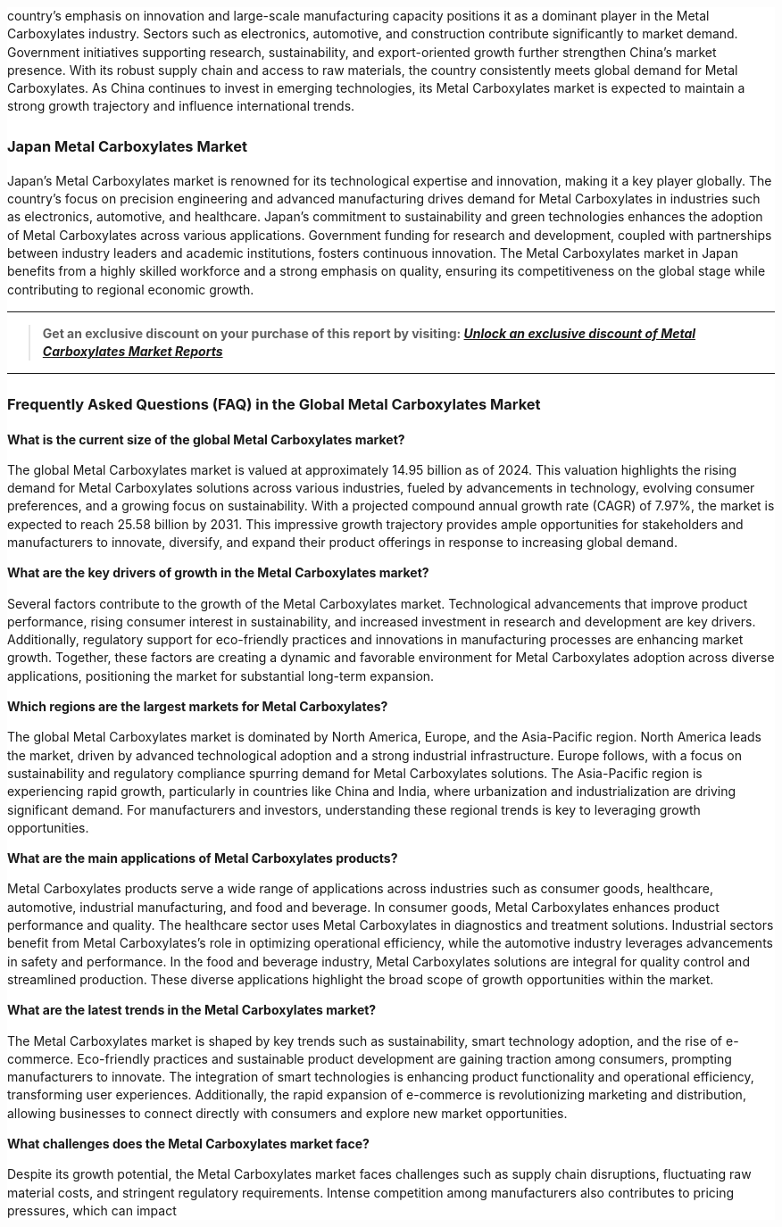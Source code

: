 country&rsquo;s emphasis on innovation and large-scale manufacturing capacity positions it as a dominant player in the Metal Carboxylates industry. Sectors such as electronics, automotive, and construction contribute significantly to market demand. Government initiatives supporting research, sustainability, and export-oriented growth further strengthen China&rsquo;s market presence. With its robust supply chain and access to raw materials, the country consistently meets global demand for Metal Carboxylates. As China continues to invest in emerging technologies, its Metal Carboxylates market is expected to maintain a strong growth trajectory and influence international trends.</p><h3>Japan Metal Carboxylates Market</h3><p>Japan&rsquo;s Metal Carboxylates market is renowned for its technological expertise and innovation, making it a key player globally. The country&rsquo;s focus on precision engineering and advanced manufacturing drives demand for Metal Carboxylates in industries such as electronics, automotive, and healthcare. Japan&rsquo;s commitment to sustainability and green technologies enhances the adoption of Metal Carboxylates across various applications. Government funding for research and development, coupled with partnerships between industry leaders and academic institutions, fosters continuous innovation. The Metal Carboxylates market in Japan benefits from a highly skilled workforce and a strong emphasis on quality, ensuring its competitiveness on the global stage while contributing to regional economic growth.</p><hr /><blockquote><p><strong>Get an exclusive discount on your purchase of this report by visiting: <em><a href="://marketresearchpulse.com/ask-for-discount/48170?utm_source=Github&amp;utm_medium=112">Unlock an exclusive discount of Metal Carboxylates Market Reports</a></em>&nbsp;</strong></p></blockquote><hr /><h3>Frequently Asked Questions (FAQ) in the Global Metal Carboxylates Market</h3><p><strong>What is the current size of the global Metal Carboxylates market?</strong></p><p>The global Metal Carboxylates market is valued at approximately 14.95 billion as of 2024. This valuation highlights the rising demand for Metal Carboxylates solutions across various industries, fueled by advancements in technology, evolving consumer preferences, and a growing focus on sustainability. With a projected compound annual growth rate (CAGR) of 7.97%, the market is expected to reach 25.58 billion by 2031. This impressive growth trajectory provides ample opportunities for stakeholders and manufacturers to innovate, diversify, and expand their product offerings in response to increasing global demand.</p><p><strong>What are the key drivers of growth in the Metal Carboxylates market?</strong></p><p>Several factors contribute to the growth of the Metal Carboxylates market. Technological advancements that improve product performance, rising consumer interest in sustainability, and increased investment in research and development are key drivers. Additionally, regulatory support for eco-friendly practices and innovations in manufacturing processes are enhancing market growth. Together, these factors are creating a dynamic and favorable environment for Metal Carboxylates adoption across diverse applications, positioning the market for substantial long-term expansion.</p><p><strong>Which regions are the largest markets for Metal Carboxylates?</strong></p><p>The global Metal Carboxylates market is dominated by North America, Europe, and the Asia-Pacific region. North America leads the market, driven by advanced technological adoption and a strong industrial infrastructure. Europe follows, with a focus on sustainability and regulatory compliance spurring demand for Metal Carboxylates solutions. The Asia-Pacific region is experiencing rapid growth, particularly in countries like China and India, where urbanization and industrialization are driving significant demand. For manufacturers and investors, understanding these regional trends is key to leveraging growth opportunities.</p><p><strong>What are the main applications of Metal Carboxylates products?</strong></p><p>Metal Carboxylates products serve a wide range of applications across industries such as consumer goods, healthcare, automotive, industrial manufacturing, and food and beverage. In consumer goods, Metal Carboxylates enhances product performance and quality. The healthcare sector uses Metal Carboxylates in diagnostics and treatment solutions. Industrial sectors benefit from Metal Carboxylates&rsquo;s role in optimizing operational efficiency, while the automotive industry leverages advancements in safety and performance. In the food and beverage industry, Metal Carboxylates solutions are integral for quality control and streamlined production. These diverse applications highlight the broad scope of growth opportunities within the market.</p><p><strong>What are the latest trends in the Metal Carboxylates market?</strong></p><p>The Metal Carboxylates market is shaped by key trends such as sustainability, smart technology adoption, and the rise of e-commerce. Eco-friendly practices and sustainable product development are gaining traction among consumers, prompting manufacturers to innovate. The integration of smart technologies is enhancing product functionality and operational efficiency, transforming user experiences. Additionally, the rapid expansion of e-commerce is revolutionizing marketing and distribution, allowing businesses to connect directly with consumers and explore new market opportunities.</p><p><strong>What challenges does the Metal Carboxylates market face?</strong></p><p>Despite its growth potential, the Metal Carboxylates market faces challenges such as supply chain disruptions, fluctuating raw material costs, and stringent regulatory requirements. Intense competition among manufacturers also contributes to pricing pressures, which can impact